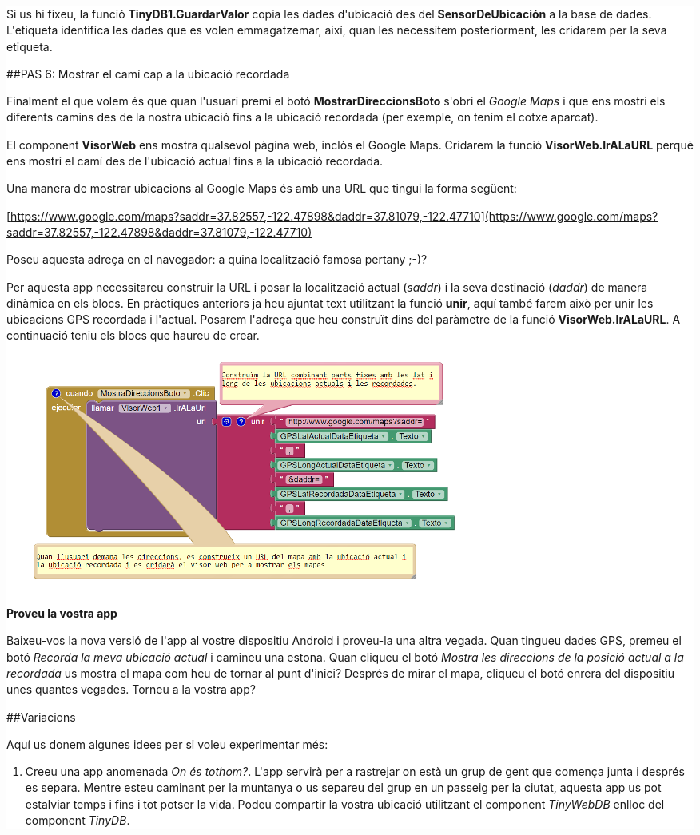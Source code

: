Si us hi fixeu, la funció **TinyDB1.GuardarValor** copia les dades d'ubicació des del **SensorDeUbicación** a la base de dades. L'etiqueta identifica les dades que es volen emmagatzemar, així, quan les necessitem posteriorment, les cridarem per la seva etiqueta.

##PAS 6: Mostrar el camí cap a la ubicació recordada

Finalment el que volem és que quan l'usuari premi el botó **MostrarDireccionsBoto** s'obri el *Google Maps* i que ens mostri els diferents camins des de la nostra ubicació fins a la ubicació recordada (per exemple, on tenim el cotxe aparcat).

El component **VisorWeb** ens mostra qualsevol pàgina web, inclòs el Google Maps. Cridarem la funció **VisorWeb.IrALaURL** perquè ens mostri el camí des de l'ubicació actual fins a la ubicació recordada.

Una manera de mostrar ubicacions al Google Maps és amb una URL que tingui la forma següent:

[https://www.google.com/maps?saddr=37.82557,-122.47898&daddr=37.81079,-122.47710](https://www.google.com/maps?saddr=37.82557,-122.47898&daddr=37.81079,-122.47710)

Poseu aquesta adreça en el navegador: a quina localització famosa pertany ;-)?

Per aquesta app necessitareu construir la URL i posar la localització actual (*saddr*) i la seva destinació (*daddr*) de manera dinàmica en els blocs. En pràctiques anteriors ja heu ajuntat text utilitzant la funció **unir**, aquí també farem això per unir les ubicacions GPS recordada i l'actual. Posarem l'adreça que heu construït dins del paràmetre de la funció **VisorWeb.IrALaURL**. A continuació teniu els blocs que haureu de crear.

![](img/oneselmeucotxe_8_6.png)

**Proveu la vostra app**

Baixeu-vos la nova versió de l'app al vostre dispositiu Android i proveu-la una altra vegada. Quan tingueu dades GPS, premeu el botó *Recorda la meva ubicació actual* i camineu una estona. Quan cliqueu el botó *Mostra les direccions de la posició actual a la recordada* us mostra el mapa com heu de tornar al punt d'inici? Després de mirar el mapa, cliqueu el botó enrera del dispositiu unes quantes vegades. Torneu a la vostra app?

##Variacions

Aquí us donem algunes idees per si voleu experimentar més:

1. Creeu una app anomenada *On és tothom?*. L'app servirà per a rastrejar on està un grup de gent que comença junta i després es separa. Mentre esteu caminant per la muntanya o us separeu del grup en un passeig per la ciutat, aquesta app us pot estalviar temps i fins i tot potser la vida. Podeu compartir la vostra ubicació utilitzant el component *TinyWebDB* enlloc del component *TinyDB*.
